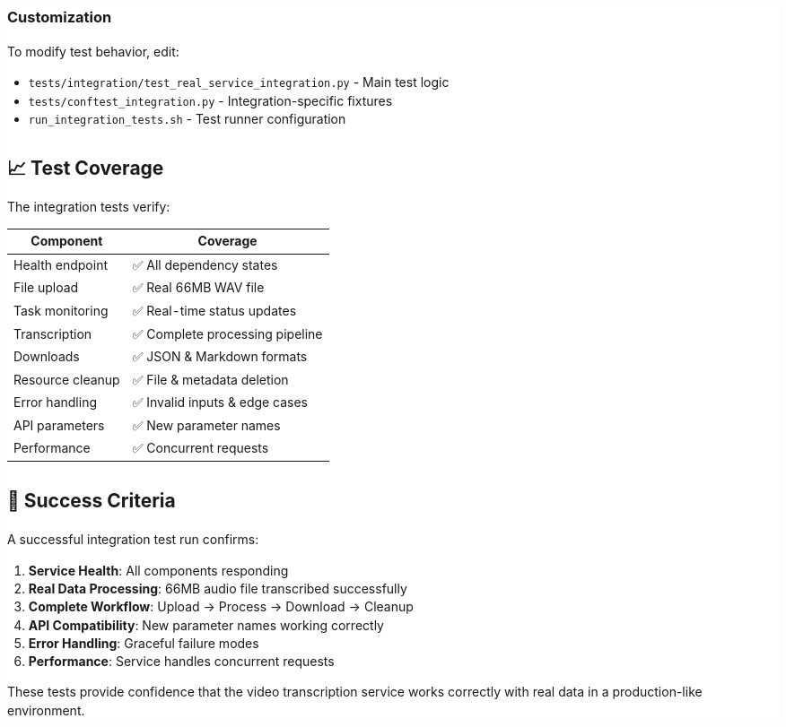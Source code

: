 ### **Customization**
To modify test behavior, edit:
- `tests/integration/test_real_service_integration.py` - Main test logic
- `tests/conftest_integration.py` - Integration-specific fixtures
- `run_integration_tests.sh` - Test runner configuration

## 📈 Test Coverage

The integration tests verify:

| Component | Coverage |
|-----------|----------|
| Health endpoint | ✅ All dependency states |
| File upload | ✅ Real 66MB WAV file |
| Task monitoring | ✅ Real-time status updates |
| Transcription | ✅ Complete processing pipeline |
| Downloads | ✅ JSON & Markdown formats |
| Resource cleanup | ✅ File & metadata deletion |
| Error handling | ✅ Invalid inputs & edge cases |
| API parameters | ✅ New parameter names |
| Performance | ✅ Concurrent requests |

## 🎉 Success Criteria

A successful integration test run confirms:

1. **Service Health**: All components responding
2. **Real Data Processing**: 66MB audio file transcribed successfully  
3. **Complete Workflow**: Upload → Process → Download → Cleanup
4. **API Compatibility**: New parameter names working correctly
5. **Error Handling**: Graceful failure modes
6. **Performance**: Service handles concurrent requests

These tests provide confidence that the video transcription service works correctly with real data in a production-like environment.